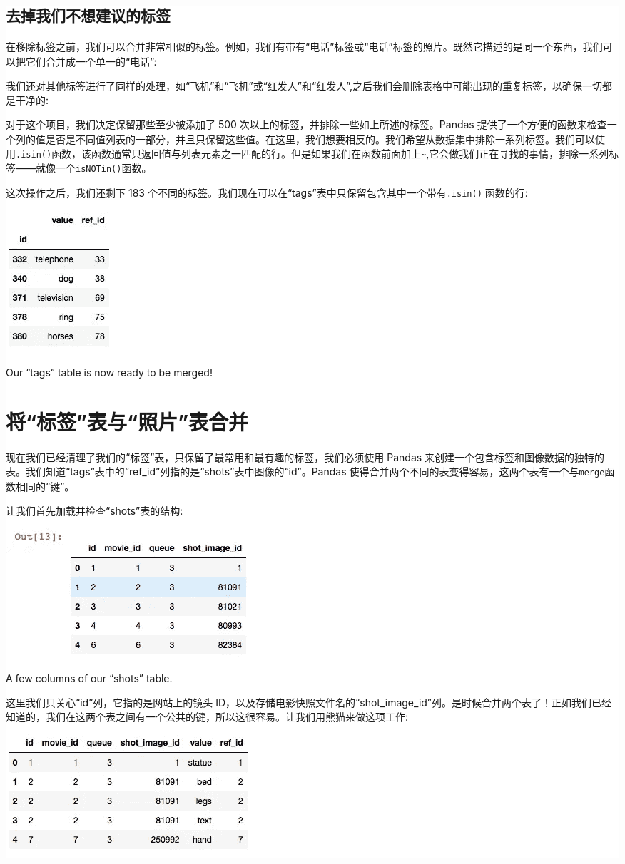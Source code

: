 ## **去掉我们不想建议的标签**

在移除标签之前，我们可以合并非常相似的标签。例如，我们有带有“电话”标签或“电话”标签的照片。既然它描述的是同一个东西，我们可以把它们合并成一个单一的“电话”:

我们还对其他标签进行了同样的处理，如“飞机”和“飞机”或“红发人”和“红发人”,之后我们会删除表格中可能出现的重复标签，以确保一切都是干净的:

对于这个项目，我们决定保留那些至少被添加了 500 次以上的标签，并排除一些如上所述的标签。Pandas 提供了一个方便的函数来检查一个列的值是否是不同值列表的一部分，并且只保留这些值。在这里，我们想要相反的。我们希望从数据集中排除一系列标签。我们可以使用`.isin()`函数，该函数通常只返回值与列表元素之一匹配的行。但是如果我们在函数前面加上`~`,它会做我们正在寻找的事情，排除一系列标签——就像一个`isNOTin()`函数。

这次操作之后，我们还剩下 183 个不同的标签。我们现在可以在“tags”表中只保留包含其中一个带有`.isin()` 函数的行:

![](img/08b43bc7b5412a161389da82582cbbff.png)

Our “tags” table is now ready to be merged!

# 将“标签”表与“照片”表合并

现在我们已经清理了我们的“标签”表，只保留了最常用和最有趣的标签，我们必须使用 Pandas 来创建一个包含标签和图像数据的独特的表。我们知道“tags”表中的“ref_id”列指的是“shots”表中图像的“id”。Pandas 使得合并两个不同的表变得容易，这两个表有一个与`merge`函数相同的“键”。

让我们首先加载并检查“shots”表的结构:

![](img/4367243ef2e11ff597036912b1aedc73.png)

A few columns of our “shots” table.

这里我们只关心“id”列，它指的是网站上的镜头 ID，以及存储电影快照文件名的“shot_image_id”列。是时候合并两个表了！正如我们已经知道的，我们在这两个表之间有一个公共的键，所以这很容易。让我们用熊猫来做这项工作:

![](img/cbe2b7427d9fbcc605cce4be86f6b9ec.png)
